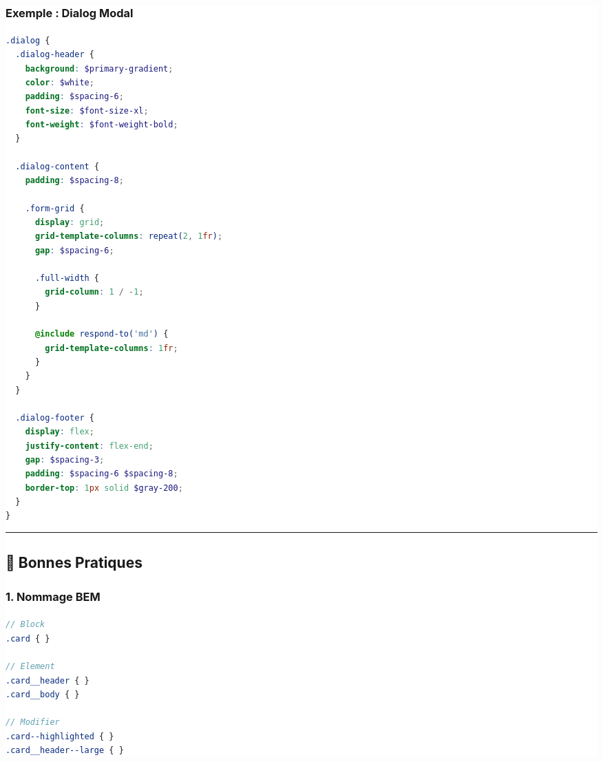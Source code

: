 ### Exemple : Dialog Modal

```scss
.dialog {
  .dialog-header {
    background: $primary-gradient;
    color: $white;
    padding: $spacing-6;
    font-size: $font-size-xl;
    font-weight: $font-weight-bold;
  }

  .dialog-content {
    padding: $spacing-8;

    .form-grid {
      display: grid;
      grid-template-columns: repeat(2, 1fr);
      gap: $spacing-6;

      .full-width {
        grid-column: 1 / -1;
      }

      @include respond-to('md') {
        grid-template-columns: 1fr;
      }
    }
  }

  .dialog-footer {
    display: flex;
    justify-content: flex-end;
    gap: $spacing-3;
    padding: $spacing-6 $spacing-8;
    border-top: 1px solid $gray-200;
  }
}
```

---

## 🎯 Bonnes Pratiques

### 1. Nommage BEM

```scss
// Block
.card { }

// Element
.card__header { }
.card__body { }

// Modifier
.card--highlighted { }
.card__header--large { }
```
